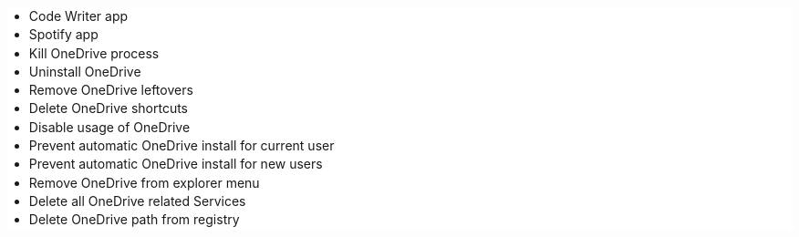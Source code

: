 - Code Writer app
- Spotify app
- Kill OneDrive process
- Uninstall OneDrive
- Remove OneDrive leftovers
- Delete OneDrive shortcuts
- Disable usage of OneDrive
- Prevent automatic OneDrive install for current user
- Prevent automatic OneDrive install for new users
- Remove OneDrive from explorer menu
- Delete all OneDrive related Services
- Delete OneDrive path from registry
